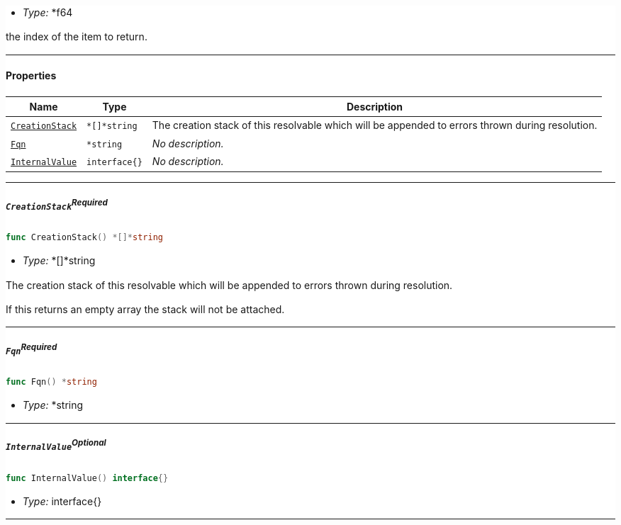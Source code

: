 - *Type:* *f64

the index of the item to return.

---


#### Properties <a name="Properties" id="Properties"></a>

| **Name** | **Type** | **Description** |
| --- | --- | --- |
| <code><a href="#@cdktf/provider-spotinst.organizationUser.OrganizationUserPoliciesList.property.creationStack">CreationStack</a></code> | <code>*[]*string</code> | The creation stack of this resolvable which will be appended to errors thrown during resolution. |
| <code><a href="#@cdktf/provider-spotinst.organizationUser.OrganizationUserPoliciesList.property.fqn">Fqn</a></code> | <code>*string</code> | *No description.* |
| <code><a href="#@cdktf/provider-spotinst.organizationUser.OrganizationUserPoliciesList.property.internalValue">InternalValue</a></code> | <code>interface{}</code> | *No description.* |

---

##### `CreationStack`<sup>Required</sup> <a name="CreationStack" id="@cdktf/provider-spotinst.organizationUser.OrganizationUserPoliciesList.property.creationStack"></a>

```go
func CreationStack() *[]*string
```

- *Type:* *[]*string

The creation stack of this resolvable which will be appended to errors thrown during resolution.

If this returns an empty array the stack will not be attached.

---

##### `Fqn`<sup>Required</sup> <a name="Fqn" id="@cdktf/provider-spotinst.organizationUser.OrganizationUserPoliciesList.property.fqn"></a>

```go
func Fqn() *string
```

- *Type:* *string

---

##### `InternalValue`<sup>Optional</sup> <a name="InternalValue" id="@cdktf/provider-spotinst.organizationUser.OrganizationUserPoliciesList.property.internalValue"></a>

```go
func InternalValue() interface{}
```

- *Type:* interface{}

---
